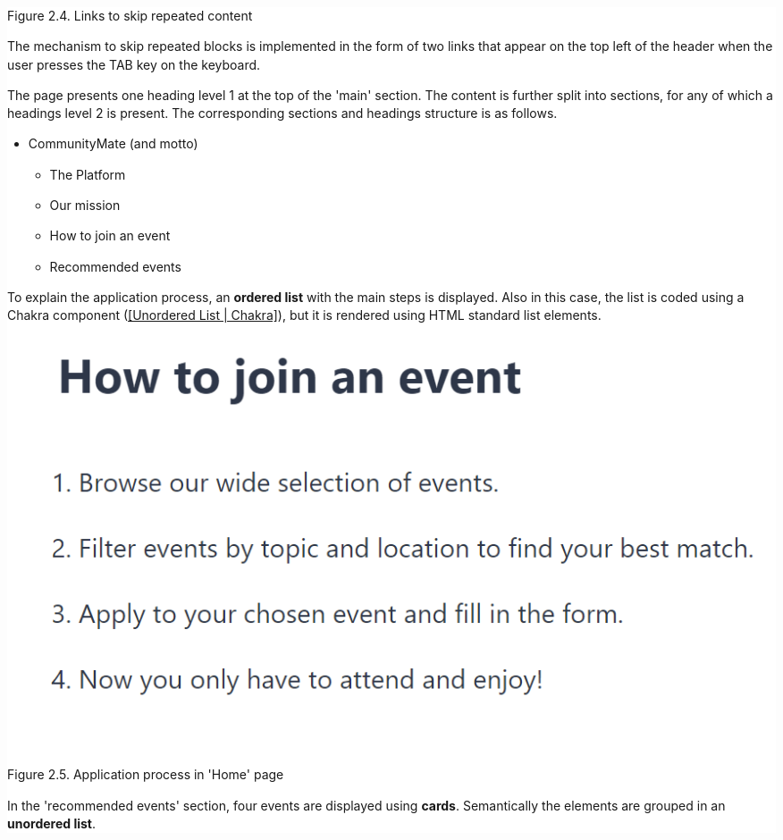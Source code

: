 Figure 2.4. Links to skip repeated content

The mechanism to skip repeated blocks is implemented in the form of two
links that appear on the top left of the header when the user presses
the TAB key on the keyboard.

The page presents one heading level 1 at the top of the 'main' section.
The content is further split into sections, for any of which a headings
level 2 is present. The corresponding sections and headings structure is
as follows.

-   CommunityMate (and motto)

    -   The Platform

    -   Our mission

    -   How to join an event

    -   Recommended events

To explain the application process, an **ordered list** with the main
steps is displayed. Also in this case, the list is coded using a Chakra
component ([[Unordered List \|
Chakra]](https://chakra-ui.com/docs/data-display/list)), but it is
rendered using HTML standard list elements.

![](\docs\media\image5.png)

Figure 2.5. Application process in 'Home' page

In the 'recommended events' section, four events are displayed using
**cards**. Semantically the elements are grouped in an **unordered
list**.
